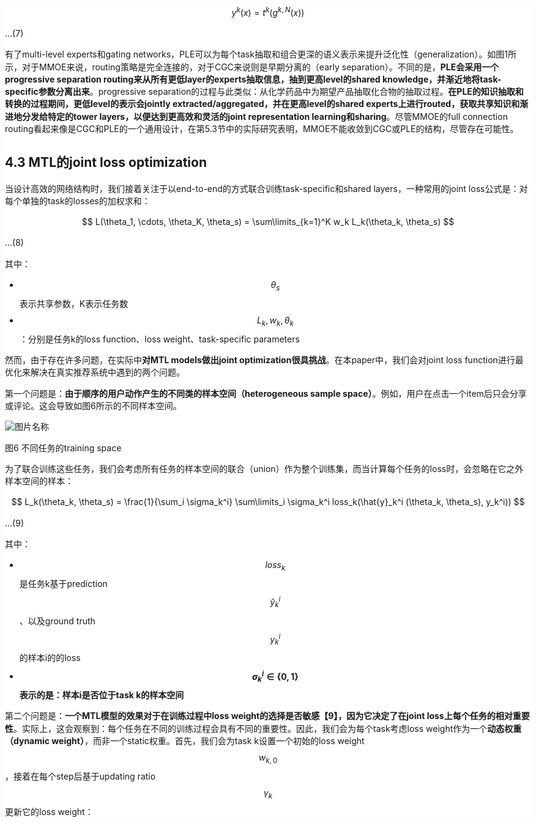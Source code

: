$$
y^k(x) = t^k(g^{k,N}(x))
$$

...(7)

有了multi-level experts和gating networks，PLE可以为每个task抽取和组合更深的语义表示来提升泛化性（generalization）。如图1所示，对于MMOE来说，routing策略是完全连接的，对于CGC来说则是早期分离的（early separation）。不同的是，**PLE会采用一个progressive separation routing来从所有更低layer的experts抽取信息，抽到更高level的shared knowledge，并渐近地将task-specific参数分离出来**。progressive separation的过程与此类似：从化学药品中为期望产品抽取化合物的抽取过程。**在PLE的知识抽取和转换的过程期间，更低level的表示会jointly extracted/aggregated，并在更高level的shared experts上进行routed，获取共享知识和渐进地分发给特定的tower layers，以便达到更高效和灵活的joint representation learning和sharing**。尽管MMOE的full connection routing看起来像是CGC和PLE的一个通用设计，在第5.3节中的实际研究表明，MMOE不能收敛到CGC或PLE的结构，尽管存在可能性。

## 4.3 MTL的joint loss optimization

当设计高效的网络结构时，我们接着关注于以end-to-end的方式联合训练task-specific和shared layers，一种常用的joint loss公式是：对每个单独的task的losses的加权求和：

$$
L(\theta_1, \cdots, \theta_K, \theta_s) = \sum\limits_{k=1}^K w_k L_k(\theta_k, \theta_s)
$$

...(8)

其中：

- $$\theta_s$$表示共享参数，K表示任务数
- $$L_k, w_k, \theta_k$$：分别是任务k的loss function、loss weight、task-specific parameters

然而，由于存在许多问题，在实际中**对MTL models做出joint optimization很具挑战**。在本paper中，我们会对joint loss function进行最优化来解决在真实推荐系统中遇到的两个问题。

第一个问题是：**由于顺序的用户动作产生的不同类的样本空间（heterogeneous sample space）**。例如，用户在点击一个item后只会分享或评论。这会导致如图6所示的不同样本空间。

<img alt="图片名称" src="https://picabstract-preview-ftn.weiyun.com/ftn_pic_abs_v3/a9847c5a85ce224e5b2b40ed7d820ada7316210fd5c246f66bb77d4533bb0e814a14d5422cd2ac34a1564858089fce54?pictype=scale&amp;from=30113&amp;version=3.3.3.3&amp;uin=402636034&amp;fname=6.jpg&amp;size=750">

图6 不同任务的training space


为了联合训练这些任务，我们会考虑所有任务的样本空间的联合（union）作为整个训练集，而当计算每个任务的loss时，会忽略在它之外样本空间的样本：

$$
L_k(\theta_k, \theta_s) = \frac{1}{\sum_i \sigma_k^i} \sum\limits_i \sigma_k^i loss_k(\hat{y}_k^i (\theta_k, \theta_s), y_k^i))
$$

...(9)

其中：

- $$loss_k$$是任务k基于prediction $$\hat{y}_k^i$$、以及ground truth $$y_k^i$$的样本i的的loss
- **$$\sigma_k^i \in \lbrace 0,  1 \rbrace$$表示的是：样本i是否位于task k的样本空间**

第二个问题是：**一个MTL模型的效果对于在训练过程中loss weight的选择是否敏感【9】，因为它决定了在joint loss上每个任务的相对重要性**。实际上，这会观察到：每个任务在不同的训练过程会具有不同的重要性。因此，我们会为每个task考虑loss weight作为一个**动态权重（dynamic weight）**，而非一个static权重。首先，我们会为task k设置一个初始的loss weight $$w_{k,0}$$，接着在每个step后基于updating ratio $$\gamma_k$$更新它的loss weight：
